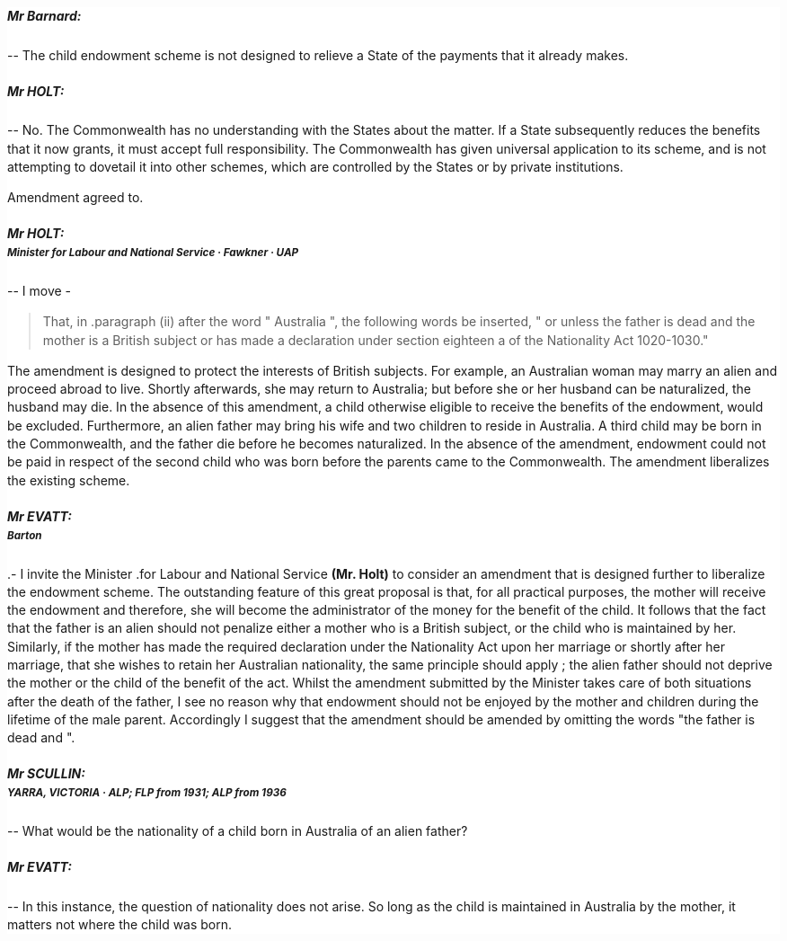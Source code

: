 ##### Mr Barnard:

--  The child endowment scheme is not designed to relieve a State of the payments that it already makes. 

##### Mr HOLT:

-- No. The Commonwealth has no understanding with the States about the matter. If a State subsequently reduces the benefits that it now grants, it must accept full responsibility. The Commonwealth has given universal application to its scheme, and is not attempting to dovetail it into other schemes, which are controlled by the States or by private institutions. 

Amendment agreed to. 

##### Mr HOLT:<br><small class="text-muted">Minister for Labour and National Service &middot; Fawkner &middot; UAP</small>

-- I move - 

  >That, in .paragraph (ii) after the word " Australia ", the following words be inserted, " or unless the father is dead and the mother is a British subject or has made a declaration under section eighteen a of the Nationality Act 1020-1030." 

The amendment is designed to protect the interests of British subjects. For example, an Australian woman may marry an alien and proceed abroad to live. Shortly afterwards, she may return to Australia; but before she or her husband can be naturalized, the husband may die. In the absence of this amendment, a child otherwise eligible to receive the benefits of the endowment, would be excluded. Furthermore, an alien father may bring his wife and two children to reside in Australia. A third child may be born in the Commonwealth, and the father die before he becomes naturalized. In the absence of the amendment, endowment could not be paid in respect of the second child who was born before the parents came to the Commonwealth. The amendment liberalizes the existing scheme. 

##### Mr EVATT:<br><small class="text-muted">Barton</small>

.- I invite the Minister .for Labour and National Service  **(Mr. Holt)**  to consider an amendment that is designed further to liberalize the endowment scheme. The outstanding feature of this great proposal is that, for all practical purposes, the mother will receive the endowment and therefore, she will become the administrator of the money for the benefit of the child. It follows that the fact that the father is an alien should not penalize either a mother who is a British subject, or the child who is maintained by her. Similarly, if the mother has made the required declaration under the Nationality Act upon her marriage or shortly after her marriage, that she wishes to retain her Australian nationality, the same principle should apply ;  the alien father should not deprive the mother or the child of the benefit of the act. Whilst the amendment submitted by the Minister takes care of both situations after the death of the father, I see no reason why that endowment should not be enjoyed by the mother and children during the lifetime of the male parent. Accordingly I suggest that the amendment should be amended by omitting the words "the father is dead and ". 

##### Mr SCULLIN:<br><small class="text-muted">YARRA, VICTORIA &middot; ALP; FLP from 1931; ALP from 1936</small>

--  What would be the nationality of a child born in Australia of an alien father? 

##### Mr EVATT:

-- In this instance, the question of nationality does not arise. So long as the child is maintained in Australia by the mother, it matters not where the child was born. 
